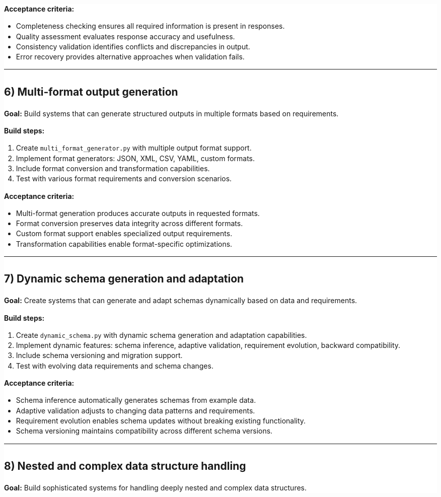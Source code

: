 **Acceptance criteria:**

- Completeness checking ensures all required information is present in responses.
- Quality assessment evaluates response accuracy and usefulness.
- Consistency validation identifies conflicts and discrepancies in output.
- Error recovery provides alternative approaches when validation fails.

---

## 6) Multi-format output generation

**Goal:** Build systems that can generate structured outputs in multiple formats based on requirements.

**Build steps:**

1. Create `multi_format_generator.py` with multiple output format support.
2. Implement format generators: JSON, XML, CSV, YAML, custom formats.
3. Include format conversion and transformation capabilities.
4. Test with various format requirements and conversion scenarios.

**Acceptance criteria:**

- Multi-format generation produces accurate outputs in requested formats.
- Format conversion preserves data integrity across different formats.
- Custom format support enables specialized output requirements.
- Transformation capabilities enable format-specific optimizations.

---

## 7) Dynamic schema generation and adaptation

**Goal:** Create systems that can generate and adapt schemas dynamically based on data and requirements.

**Build steps:**

1. Create `dynamic_schema.py` with dynamic schema generation and adaptation capabilities.
2. Implement dynamic features: schema inference, adaptive validation, requirement evolution, backward compatibility.
3. Include schema versioning and migration support.
4. Test with evolving data requirements and schema changes.

**Acceptance criteria:**

- Schema inference automatically generates schemas from example data.
- Adaptive validation adjusts to changing data patterns and requirements.
- Requirement evolution enables schema updates without breaking existing functionality.
- Schema versioning maintains compatibility across different schema versions.

---

## 8) Nested and complex data structure handling

**Goal:** Build sophisticated systems for handling deeply nested and complex data structures.
